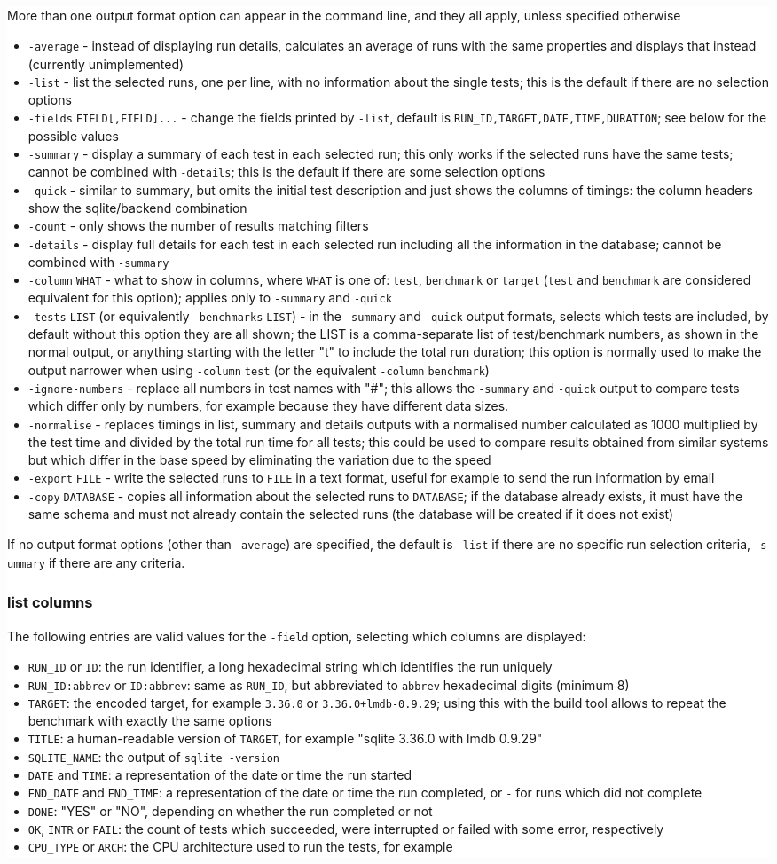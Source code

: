 More than one output format option can appear in the command line, and they all apply,
unless specified otherwise

* `-average`  - instead of displaying run details, calculates an average of runs with the same properties and displays that instead (currently unimplemented)
* `-list`  - list the selected runs, one per line, with no information about the single tests; this is the default if there are no selection options
* `-fields` `FIELD[,FIELD]...` - change the fields printed by `-list`, default is
`RUN_ID,TARGET,DATE,TIME,DURATION`; see below for the possible values
* `-summary`  - display a summary of each test in each selected run; this only works if the selected runs have the same tests; cannot be combined with `-details`; this is the default if there are some selection options
* `-quick` - similar to summary, but omits the initial test description and just shows the columns of timings: the column headers show the sqlite/backend combination
* `-count` - only shows the number of results matching filters
* `-details`  - display full details for each test in each selected run including all the information in the database; cannot be combined with `-summary`
* `-column` `WHAT` - what to show in columns, where `WHAT` is one of:
`test`, `benchmark` or `target` (`test` and `benchmark` are considered
equivalent for this option); applies only to `-summary` and `-quick`
* `-tests` `LIST` (or equivalently `-benchmarks` `LIST`) - in the `-summary`
and `-quick` output formats, selects which tests are included, by default
without this option they are all shown; the LIST is a comma-separate list
of test/benchmark numbers, as shown in the normal output, or anything starting
with the letter "t" to include the total run duration; this option is
normally used to make the output narrower when using `-column` `test`
(or the equivalent `-column` `benchmark`)
* `-ignore-numbers` - replace all numbers in test names with "#"; this
allows the `-summary` and `-quick` output to compare tests which differ
only by numbers, for example because they have different data sizes.
* `-normalise` - replaces timings in list, summary and details outputs with a normalised
number calculated as 1000 multiplied by the test time and divided by the total run
time for all tests; this could be used to compare results obtained from similar systems 
but which differ in the base speed by eliminating the variation due to the speed
* `-export` `FILE`  - write the selected runs to `FILE` in a text format, useful for example to send the run information by email
* `-copy` `DATABASE`  - copies all information about the selected runs to `DATABASE`;
if the database already exists, it must have the same schema and must not already
contain the selected runs (the database will be created if it does not exist)

If no output format options (other than `-average`) are specified, the default is `-list` if there are no specific run selection criteria, `-summary` if there are any criteria.

### list columns

The following entries are valid values for the `-field` option, selecting which
columns are displayed:

* `RUN_ID` or `ID`: the run identifier, a long hexadecimal string which identifies
the run uniquely
* `RUN_ID:abbrev` or `ID:abbrev`: same as `RUN_ID`, but abbreviated to `abbrev`
hexadecimal digits (minimum 8)
* `TARGET`: the encoded target, for example `3.36.0` or `3.36.0+lmdb-0.9.29`;
using this with the build tool allows to repeat the benchmark with exactly the
same options
* `TITLE`: a human-readable version of `TARGET`, for example "sqlite 3.36.0 with
lmdb 0.9.29"
* `SQLITE_NAME`: the output of `sqlite -version`
* `DATE` and `TIME`: a representation of the date or time the run started
* `END_DATE` and `END_TIME`: a representation of the date or time the run
completed, or `-` for runs which did not complete
* `DONE`: "YES" or "NO", depending on whether the run completed or not
* `OK`, `INTR` or `FAIL`: the count of tests which succeeded, were interrupted
or failed with some error, respectively
* `CPU_TYPE` or `ARCH`: the CPU architecture used to run the tests, for example